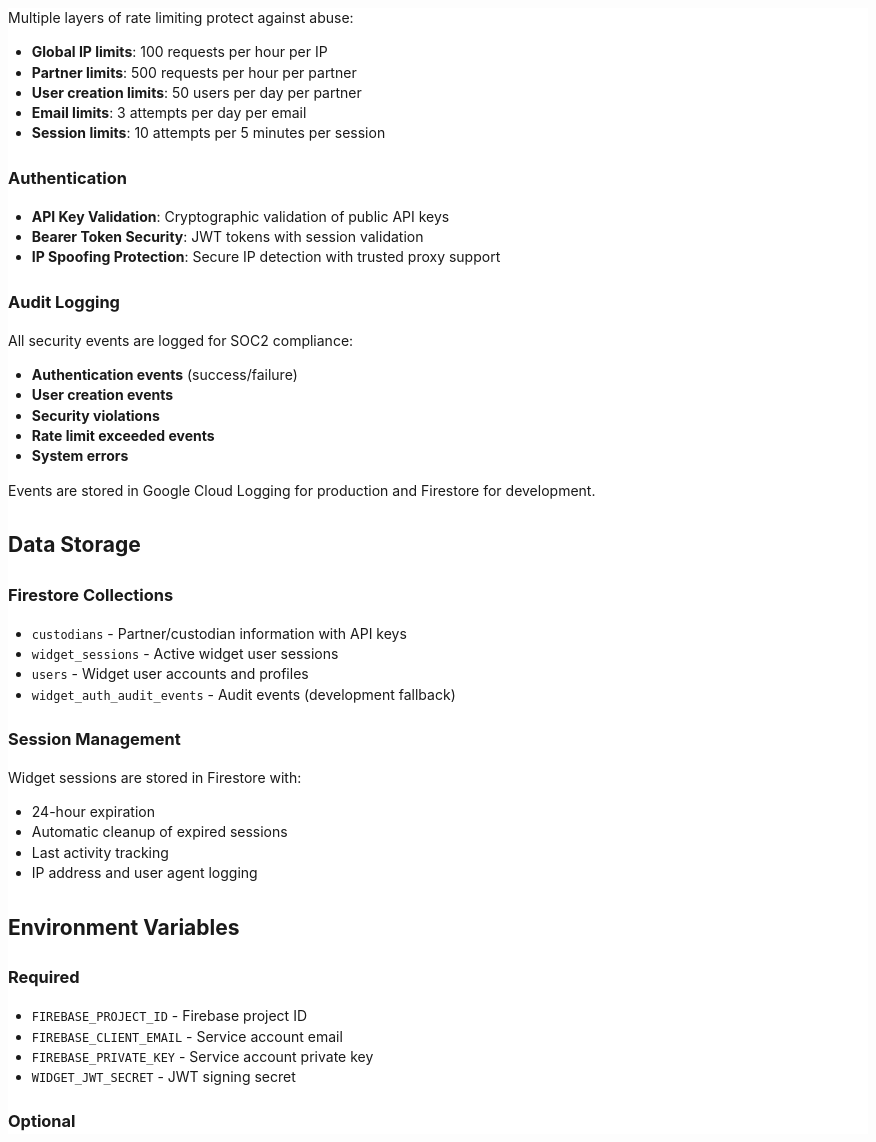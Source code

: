 Multiple layers of rate limiting protect against abuse:

- **Global IP limits**: 100 requests per hour per IP
- **Partner limits**: 500 requests per hour per partner
- **User creation limits**: 50 users per day per partner
- **Email limits**: 3 attempts per day per email
- **Session limits**: 10 attempts per 5 minutes per session

### Authentication

- **API Key Validation**: Cryptographic validation of public API keys
- **Bearer Token Security**: JWT tokens with session validation
- **IP Spoofing Protection**: Secure IP detection with trusted proxy support

### Audit Logging

All security events are logged for SOC2 compliance:

- **Authentication events** (success/failure)
- **User creation events**
- **Security violations**
- **Rate limit exceeded events**
- **System errors**

Events are stored in Google Cloud Logging for production and Firestore for development.

## Data Storage

### Firestore Collections

- `custodians` - Partner/custodian information with API keys
- `widget_sessions` - Active widget user sessions
- `users` - Widget user accounts and profiles
- `widget_auth_audit_events` - Audit events (development fallback)

### Session Management

Widget sessions are stored in Firestore with:
- 24-hour expiration
- Automatic cleanup of expired sessions
- Last activity tracking
- IP address and user agent logging

## Environment Variables

### Required

- `FIREBASE_PROJECT_ID` - Firebase project ID
- `FIREBASE_CLIENT_EMAIL` - Service account email
- `FIREBASE_PRIVATE_KEY` - Service account private key
- `WIDGET_JWT_SECRET` - JWT signing secret

### Optional

